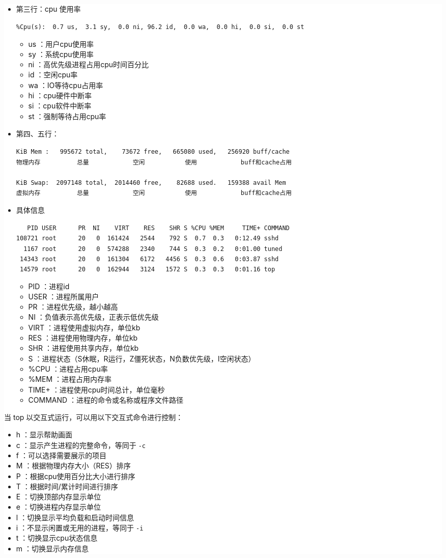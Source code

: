 * 第三行：cpu 使用率

  ```
  %Cpu(s):  0.7 us,  3.1 sy,  0.0 ni, 96.2 id,  0.0 wa,  0.0 hi,  0.0 si,  0.0 st
  ```

  * us ：用户cpu使用率
  * sy ：系统cpu使用率
  * ni ：高优先级进程占用cpu时间百分比
  * id ：空闲cpu率
  * wa ：IO等待cpu占用率
  * hi ：cpu硬件中断率
  * si ：cpu软件中断率
  * st ：强制等待占用cpu率

* 第四、五行：

  ```
  KiB Mem :   995672 total,    73672 free,   665080 used,   256920 buff/cache
  物理内存          总量            空闲           使用            buff和cache占用
  
  KiB Swap:  2097148 total,  2014460 free,    82688 used.   159388 avail Mem 
  虚拟内存          总量            空闲           使用            buff和cache占用
  ```

* 具体信息

  ```
     PID USER      PR  NI    VIRT    RES    SHR S %CPU %MEM     TIME+ COMMAND
  108721 root      20   0  161424   2544    792 S  0.7  0.3   0:12.49 sshd
    1167 root      20   0  574288   2340    744 S  0.3  0.2   0:01.00 tuned         
   14343 root      20   0  161304   6172   4456 S  0.3  0.6   0:03.87 sshd
   14579 root      20   0  162944   3124   1572 S  0.3  0.3   0:01.16 top
  ```

  * PID ：进程id
  * USER ：进程所属用户
  * PR ：进程优先级，越小越高
  * NI ：负值表示高优先级，正表示低优先级
  * VIRT ：进程使用虚拟内存，单位kb
  * RES ：进程使用物理内存，单位kb
  * SHR ：进程使用共享内存，单位kb
  * S ：进程状态（S休眠，R运行，Z僵死状态，N负数优先级，I空闲状态）
  * %CPU ：进程占用cpu率
  * %MEM ：进程占用内存率
  * TIME+ ：进程使用cpu时间总计，单位毫秒
  * COMMAND ：进程的命令或名称或程序文件路径



当 top 以交互式运行，可以用以下交互式命令进行控制：

* h ：显示帮助画面
* c ：显示产生进程的完整命令，等同于 `-c`
* f ：可以选择需要展示的项目
* M ：根据物理内存大小（RES）排序
* P ：根据cpu使用百分比大小进行排序
* T ：根据时间/累计时间进行排序
* E ：切换顶部内存显示单位
* e ：切换进程内存显示单位
* l ：切换显示平均负载和启动时间信息
* i ：不显示闲置或无用的进程，等同于 `-i`
* t ：切换显示cpu状态信息
* m ：切换显示内存信息
